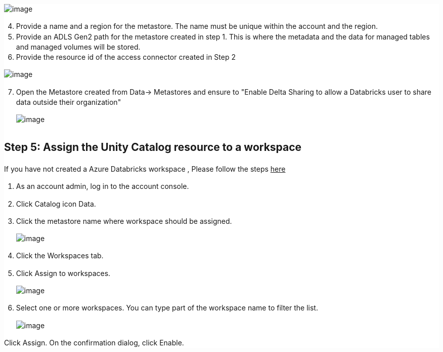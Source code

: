    <img width="1192" alt="image" src="https://github.com/mahes-a/Azure-Databricks-Data-Engineering-and-Governance/assets/120069348/9eae3bc2-668b-4b56-bc1c-787f07f3e90f">

4. Provide a name and a region for the metastore. The name must be unique within the account and the region.
5. Provide an ADLS Gen2 path for the metastore created in step 1. This is where the metadata and the data for managed tables and managed volumes will be stored.
6. Provide the resource id of the access connector created in Step 2

 <img width="506" alt="image" src="https://github.com/mahes-a/Azure-Databricks-Data-Engineering-and-Governance/assets/120069348/d524dcc3-9aed-4b1c-8bd0-2d2dbf871d4a">

 7. Open the Metastore created from Data-> Metastores and ensure to "Enable Delta Sharing to allow a Databricks user to share data outside their organization"

    <img width="526" alt="image" src="https://github.com/mahes-a/Azure-Databricks-Data-Engineering-and-Governance/assets/120069348/30970a43-4cee-40b3-bdd5-7b7d2dd8654b">


## Step 5: Assign the Unity Catalog resource to a workspace

If you have not created a Azure Databricks workspace , Please follow the steps [here](https://learn.microsoft.com/en-us/azure/databricks/getting-started/#use-the-portal-to-create-an-azure-databricks-workspace)

1. As an account admin, log in to the account console.
2. Click Catalog icon Data.
3. Click the metastore name where workspace should be assigned.

   <img width="1034" alt="image" src="https://github.com/mahes-a/Azure-Databricks-Data-Engineering-and-Governance/assets/120069348/6a34a03b-3e00-4e88-af0c-f2a871778c1a">

5. Click the Workspaces tab.
6. Click Assign to workspaces.

   <img width="1043" alt="image" src="https://github.com/mahes-a/Azure-Databricks-Data-Engineering-and-Governance/assets/120069348/3356163a-136a-4870-973e-4c7f96fe14ea">

8. Select one or more workspaces. You can type part of the workspace name to filter the list.

   <img width="957" alt="image" src="https://github.com/mahes-a/Azure-Databricks-Data-Engineering-and-Governance/assets/120069348/f2a6aa78-4eba-4a70-9a5f-2318736fbaea">

Click Assign.
On the confirmation dialog, click Enable.

